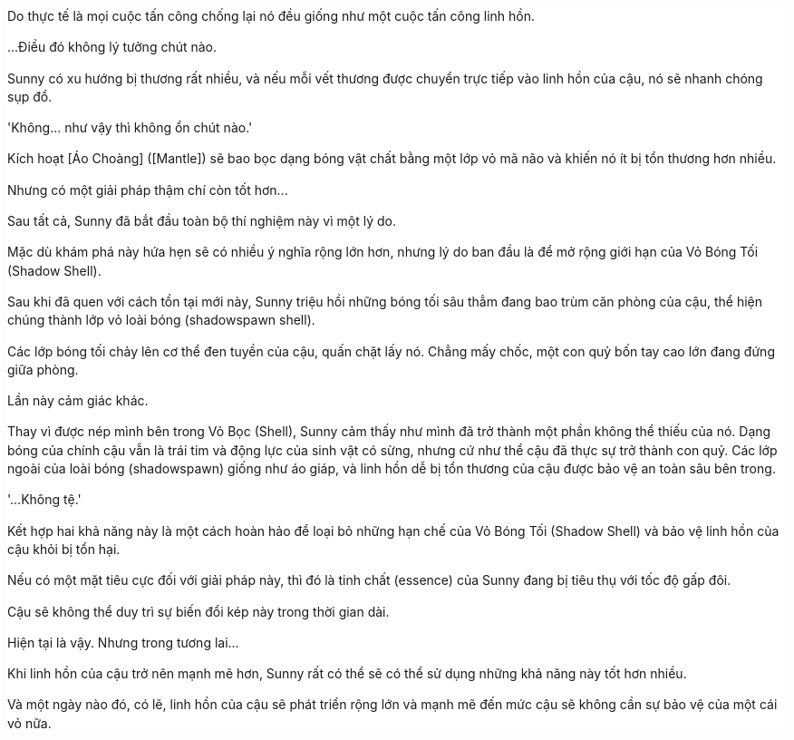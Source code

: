 Do thực tế là mọi cuộc tấn công chống lại nó đều giống như một cuộc tấn công linh hồn.

...Điều đó không lý tưởng chút nào.

Sunny có xu hướng bị thương rất nhiều, và nếu mỗi vết thương được chuyển trực tiếp vào linh hồn của cậu, nó sẽ nhanh chóng sụp đổ.

'Không... như vậy thì không ổn chút nào.'

Kích hoạt [Áo Choàng] ([Mantle]) sẽ bao bọc dạng bóng vật chất bằng một lớp vỏ mã não và khiến nó ít bị tổn thương hơn nhiều.

Nhưng có một giải pháp thậm chí còn tốt hơn...

Sau tất cả, Sunny đã bắt đầu toàn bộ thí nghiệm này vì một lý do.

Mặc dù khám phá này hứa hẹn sẽ có nhiều ý nghĩa rộng lớn hơn, nhưng lý do ban đầu là để mở rộng giới hạn của Vỏ Bóng Tối (Shadow Shell).

Sau khi đã quen với cách tồn tại mới này, Sunny triệu hồi những bóng tối sâu thẳm đang bao trùm căn phòng của cậu, thể hiện chúng thành lớp vỏ loài bóng (shadowspawn shell).

Các lớp bóng tối chảy lên cơ thể đen tuyền của cậu, quấn chặt lấy nó. Chẳng mấy chốc, một con quỷ bốn tay cao lớn đang đứng giữa phòng.

Lần này cảm giác khác.

Thay vì được nép mình bên trong Vỏ Bọc (Shell), Sunny cảm thấy như mình đã trở thành một phần không thể thiếu của nó. Dạng bóng của chính cậu vẫn là trái tim và động lực của sinh vật có sừng, nhưng cứ như thể cậu đã thực sự trở thành con quỷ. Các lớp ngoài của loài bóng (shadowspawn) giống như áo giáp, và linh hồn dễ bị tổn thương của cậu được bảo vệ an toàn sâu bên trong.

'...Không tệ.'

Kết hợp hai khả năng này là một cách hoàn hảo để loại bỏ những hạn chế của Vỏ Bóng Tối (Shadow Shell) và bảo vệ linh hồn của cậu khỏi bị tổn hại.

Nếu có một mặt tiêu cực đối với giải pháp này, thì đó là tinh chất (essence) của Sunny đang bị tiêu thụ với tốc độ gấp đôi.

Cậu sẽ không thể duy trì sự biến đổi kép này trong thời gian dài.

Hiện tại là vậy. Nhưng trong tương lai...

Khi linh hồn của cậu trở nên mạnh mẽ hơn, Sunny rất có thể sẽ có thể sử dụng những khả năng này tốt hơn nhiều.

Và một ngày nào đó, có lẽ, linh hồn của cậu sẽ phát triển rộng lớn và mạnh mẽ đến mức cậu sẽ không cần sự bảo vệ của một cái vỏ nữa.